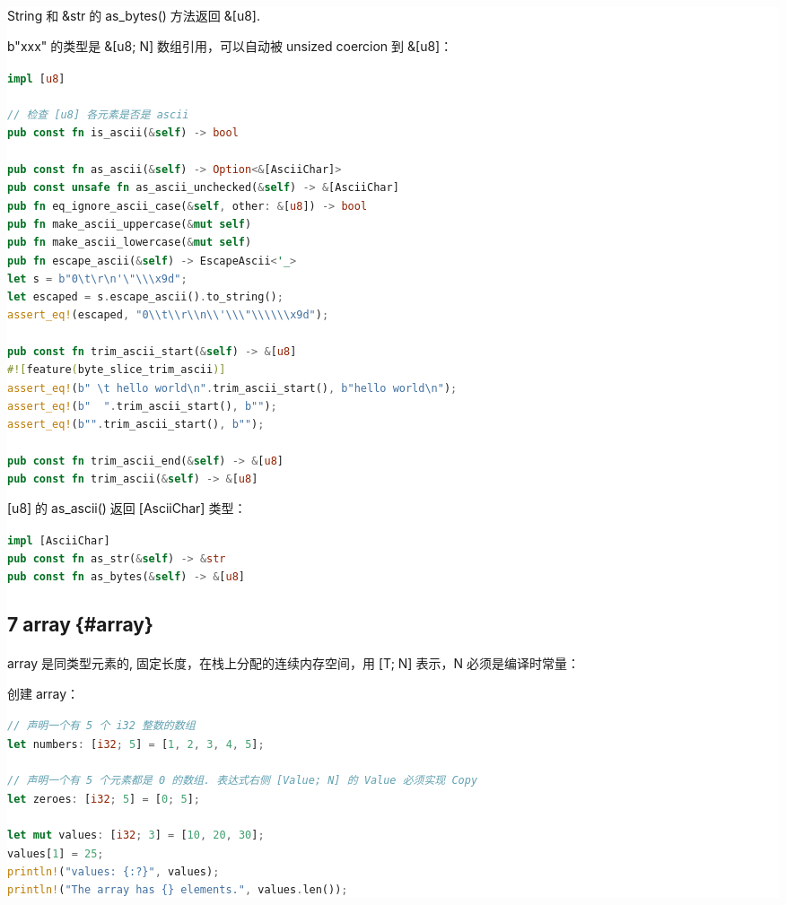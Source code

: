 String 和 &amp;str 的 as_bytes() 方法返回 &amp;[u8].

b"xxx" 的类型是 &amp;[u8; N] 数组引用，可以自动被 unsized coercion 到 &amp;[u8]：

```rust
impl [u8]

// 检查 [u8] 各元素是否是 ascii
pub const fn is_ascii(&self) -> bool

pub const fn as_ascii(&self) -> Option<&[AsciiChar]>
pub const unsafe fn as_ascii_unchecked(&self) -> &[AsciiChar]
pub fn eq_ignore_ascii_case(&self, other: &[u8]) -> bool
pub fn make_ascii_uppercase(&mut self)
pub fn make_ascii_lowercase(&mut self)
pub fn escape_ascii(&self) -> EscapeAscii<'_>
let s = b"0\t\r\n'\"\\\x9d";
let escaped = s.escape_ascii().to_string();
assert_eq!(escaped, "0\\t\\r\\n\\'\\\"\\\\\\x9d");

pub const fn trim_ascii_start(&self) -> &[u8]
#![feature(byte_slice_trim_ascii)]
assert_eq!(b" \t hello world\n".trim_ascii_start(), b"hello world\n");
assert_eq!(b"  ".trim_ascii_start(), b"");
assert_eq!(b"".trim_ascii_start(), b"");

pub const fn trim_ascii_end(&self) -> &[u8]
pub const fn trim_ascii(&self) -> &[u8]
```

[u8] 的 as_ascii() 返回 [AsciiChar] 类型：

```rust
impl [AsciiChar]
pub const fn as_str(&self) -> &str
pub const fn as_bytes(&self) -> &[u8]
```


## <span class="section-num">7</span> array {#array}

array 是同类型元素的, 固定长度，在栈上分配的连续内存空间，用 [T; N] 表示，N 必须是编译时常量：

创建 array：

```rust
// 声明一个有 5 个 i32 整数的数组
let numbers: [i32; 5] = [1, 2, 3, 4, 5];

// 声明一个有 5 个元素都是 0 的数组. 表达式右侧 [Value; N] 的 Value 必须实现 Copy
let zeroes: [i32; 5] = [0; 5];

let mut values: [i32; 3] = [10, 20, 30];
values[1] = 25;
println!("values: {:?}", values);
println!("The array has {} elements.", values.len());
```
